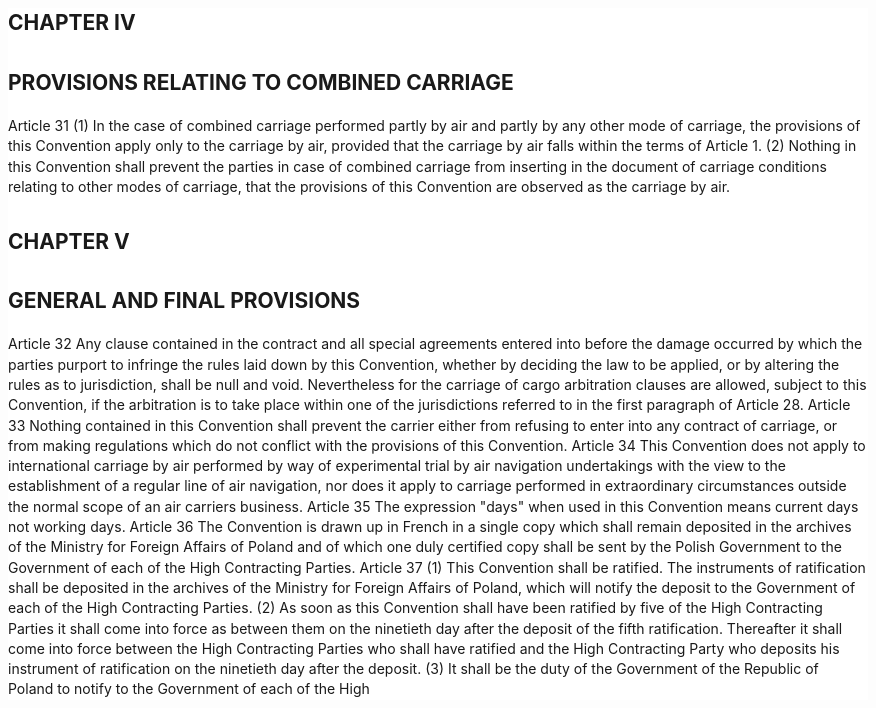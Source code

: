 ## CHAPTER IV

## PROVISIONS RELATING TO COMBINED CARRIAGE
Article 31
(1) In the case of combined carriage performed partly by air
and partly by any other mode of carriage, the provisions of this
Convention apply only to the carriage by air, provided that the
carriage by air falls within the terms of Article 1.
(2) Nothing in this Convention shall prevent the parties in
case of combined carriage from inserting in the document of
carriage conditions relating to other modes of carriage,
that the provisions of this Convention are observed as
the carriage by air.

## CHAPTER V

## GENERAL AND FINAL PROVISIONS
Article 32
Any clause contained in the contract and all special agreements
entered into before the damage occurred by which the parties
purport to infringe the rules laid down by this Convention,
whether by deciding the law to be applied, or by altering the
rules as to jurisdiction, shall be null and void. Nevertheless for
the carriage of cargo arbitration clauses are allowed, subject to
this Convention, if the arbitration is to take place within one of
the jurisdictions referred to in the first paragraph of Article 28.
Article 33
Nothing contained in this Convention shall prevent the carrier
either from refusing to enter into any contract of carriage, or
from making regulations which do not conflict with the
provisions of this Convention.
Article 34
This Convention does not apply to international carriage by air
performed by way of experimental trial by air navigation undertakings
with the view to the establishment of a regular line of air navigation,
nor does it apply to carriage performed in extraordinary circumstances
outside the normal scope of an air carriers business.
Article 35
The expression "days" when used in this Convention means
current days not working days.
Article 36
The Convention is drawn up in French in a single copy which
shall remain deposited in the archives of the Ministry for
Foreign Affairs of Poland and of which one duly certified copy
shall be sent by the Polish Government to the Government of
each of the High Contracting Parties.
Article 37
(1) This Convention shall be ratified. The instruments of
ratification shall be deposited in the archives of the Ministry
for Foreign Affairs of Poland, which will notify the deposit to
the Government of each of the High Contracting Parties.
(2) As soon as this Convention shall have been ratified by
five of the High Contracting Parties it shall come into force as
between them on the ninetieth day after the deposit of the fifth
ratification. Thereafter it shall come into force between the
High Contracting Parties who shall have ratified and the High
Contracting Party who deposits his instrument of ratification
on the ninetieth day after the deposit.
(3) It shall be the duty of the Government of the Republic of
Poland to notify to the Government of each of the High